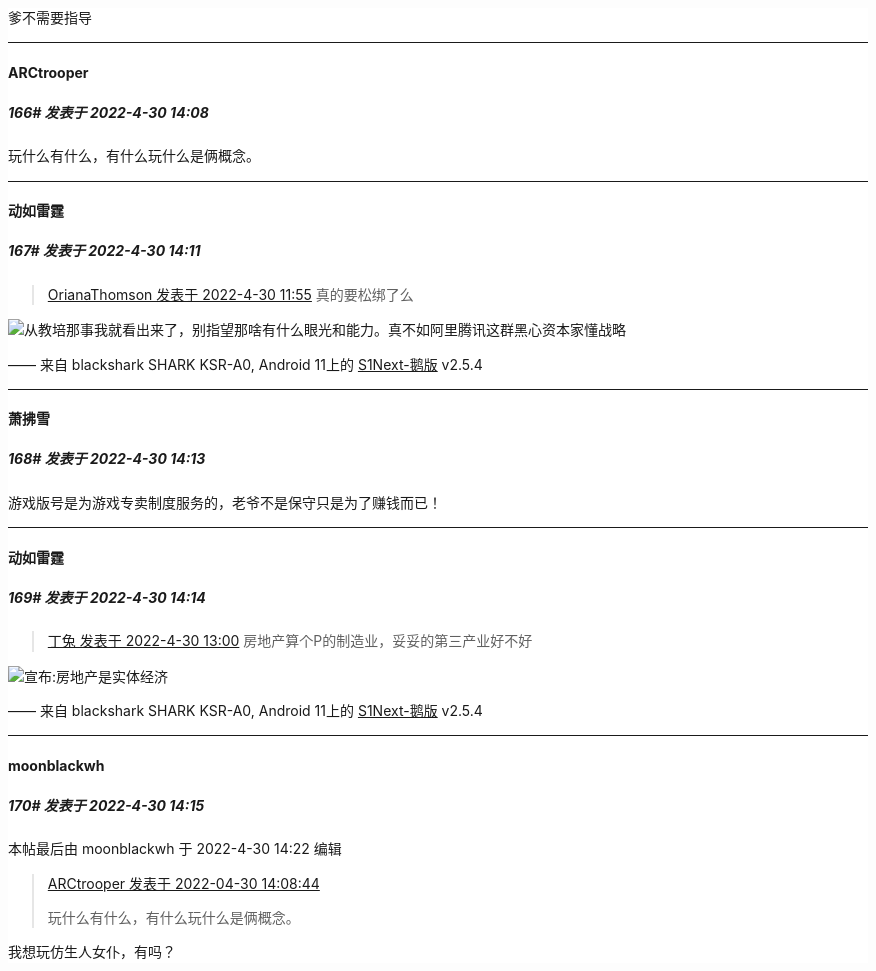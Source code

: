 爹不需要指导

*****

####  ARCtrooper  
##### 166#       发表于 2022-4-30 14:08

玩什么有什么，有什么玩什么是俩概念。

*****

####  动如雷霆  
##### 167#       发表于 2022-4-30 14:11

<blockquote><a href="httphttps://bbs.saraba1st.com/2b/forum.php?mod=redirect&amp;goto=findpost&amp;pid=55642484&amp;ptid=2067127" target="_blank">OrianaThomson 发表于 2022-4-30 11:55</a>
真的要松绑了么</blockquote>
<img src="https://static.saraba1st.com/image/smiley/animal2017/012.png" referrerpolicy="no-referrer">从教培那事我就看出来了，别指望那啥有什么眼光和能力。真不如阿里腾讯这群黑心资本家懂战略

—— 来自 blackshark SHARK KSR-A0, Android 11上的 [S1Next-鹅版](https://github.com/ykrank/S1-Next/releases) v2.5.4



*****

####  萧拂雪  
##### 168#       发表于 2022-4-30 14:13

游戏版号是为游戏专卖制度服务的，老爷不是保守只是为了赚钱而已！

*****

####  动如雷霆  
##### 169#       发表于 2022-4-30 14:14

<blockquote><a href="httphttps://bbs.saraba1st.com/2b/forum.php?mod=redirect&amp;goto=findpost&amp;pid=55643264&amp;ptid=2067127" target="_blank">丁兔 发表于 2022-4-30 13:00</a>
房地产算个P的制造业，妥妥的第三产业好不好</blockquote>
<img src="https://static.saraba1st.com/image/smiley/carton2017/024.png" referrerpolicy="no-referrer">宣布:房地产是实体经济

—— 来自 blackshark SHARK KSR-A0, Android 11上的 [S1Next-鹅版](https://github.com/ykrank/S1-Next/releases) v2.5.4

*****

####  moonblackwh  
##### 170#       发表于 2022-4-30 14:15

 本帖最后由 moonblackwh 于 2022-4-30 14:22 编辑 
<blockquote><a href="httphttps://bbs.saraba1st.com/2b/forum.php?mod=redirect&amp;goto=findpost&amp;pid=55644012&amp;ptid=2067127" target="_blank">ARCtrooper 发表于 2022-04-30 14:08:44</a>

玩什么有什么，有什么玩什么是俩概念。</blockquote>
我想玩仿生人女仆，有吗？
